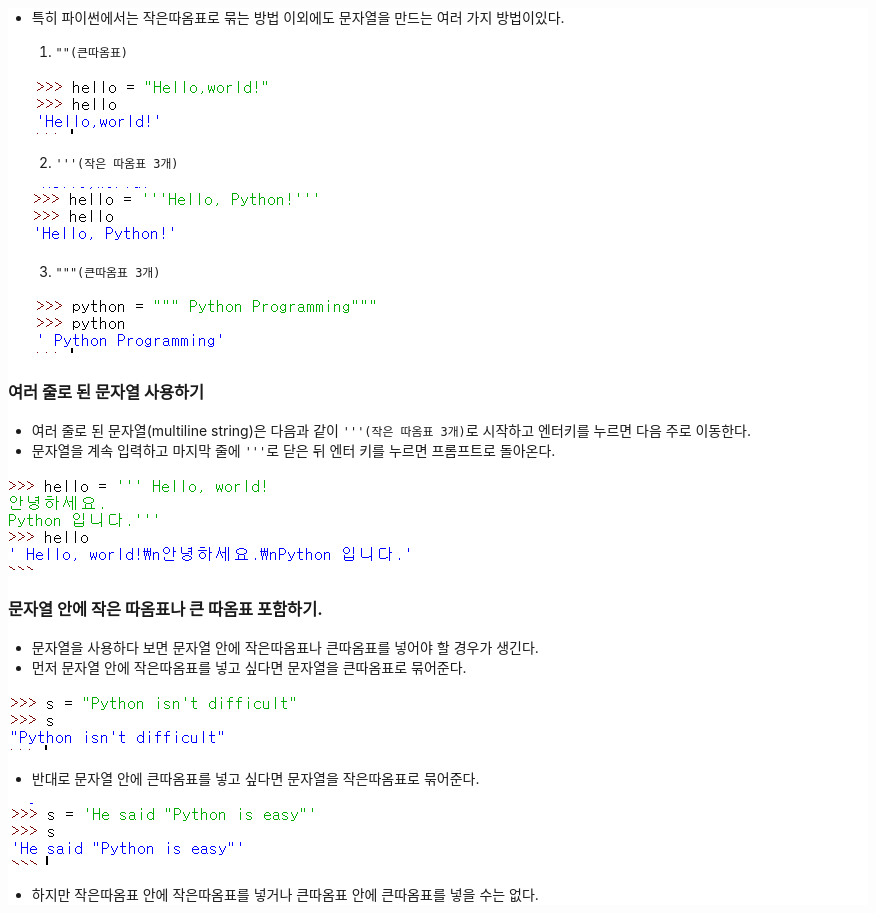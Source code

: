 - 특히 파이썬에서는 작은따옴표로 묶는 방법 이외에도 문자열을 만드는 여러 가지 방법이있다.

  1. `""(큰따옴표)`

  ![image-20200629234413713](image-20200629234413713.png)

  2. `'''(작은 따옴표 3개)`

  ![image-20200629234511101](image-20200629234511101.png)

  3. `"""(큰따옴표 3개)`

  ![image-20200629234520167](image-20200629234520167.png)

### 여러 줄로 된 문자열 사용하기

* 여러 줄로 된 문자열(multiline string)은 다음과 같이 `'''(작은 따옴표 3개)`로 시작하고 엔터키를 누르면 다음 주로 이동한다.
* 문자열을 계속 입력하고 마지막 줄에 `'''`로 닫은 뒤 엔터 키를 누르면 프롬프트로 돌아온다.

![image-20200629235332580](image-20200629235332580.png)

### 문자열 안에 작은 따옴표나 큰 따옴표 포함하기.

* 문자열을 사용하다 보면 문자열 안에 작은따옴표나 큰따옴표를 넣어야 할 경우가 생긴다.
* 먼저 문자열 안에 작은따옴표를 넣고 싶다면 문자열을 큰따옴표로 묶어준다.

![image-20200629235449621](image-20200629235449621.png)

* 반대로 문자열 안에 큰따옴표를 넣고 싶다면 문자열을 작은따옴표로 묶어준다.

![image-20200629235525404](image-20200629235525404.png)

* 하지만 작은따옴표 안에 작은따옴표를 넣거나 큰따옴표 안에 큰따옴표를 넣을 수는 없다.

